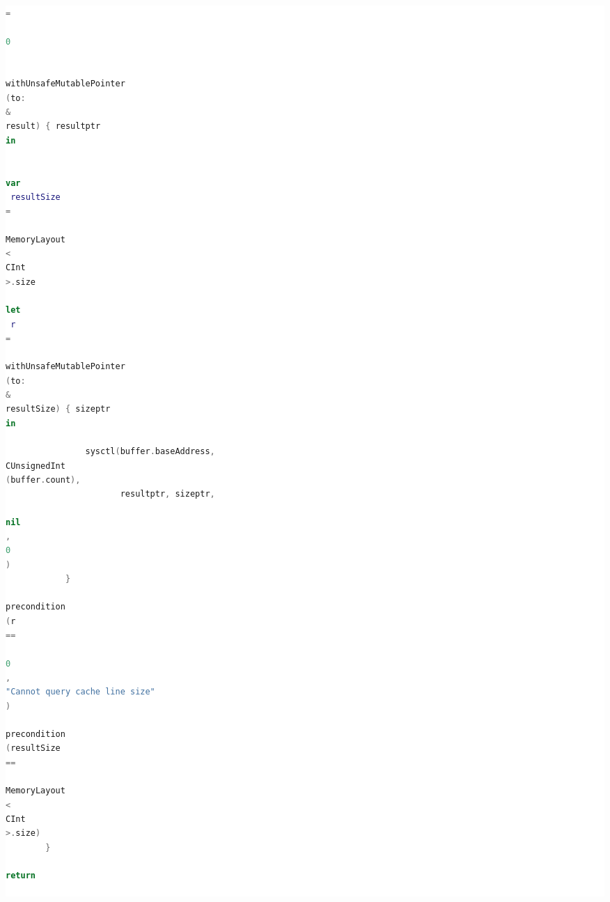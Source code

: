 ```swift
=
 
0

        
withUnsafeMutablePointer
(to: 
&
result) { resultptr 
in

            
var
 resultSize 
=
 
MemoryLayout
<
CInt
>.size
            
let
 r 
=
 
withUnsafeMutablePointer
(to: 
&
resultSize) { sizeptr 
in

                sysctl(buffer.baseAddress, 
CUnsignedInt
(buffer.count),
                       resultptr, sizeptr,
                       
nil
, 
0
)
            }
            
precondition
(r 
==
 
0
, 
"Cannot query cache line size"
)
            
precondition
(resultSize 
==
 
MemoryLayout
<
CInt
>.size)
        }
        
return
 
```